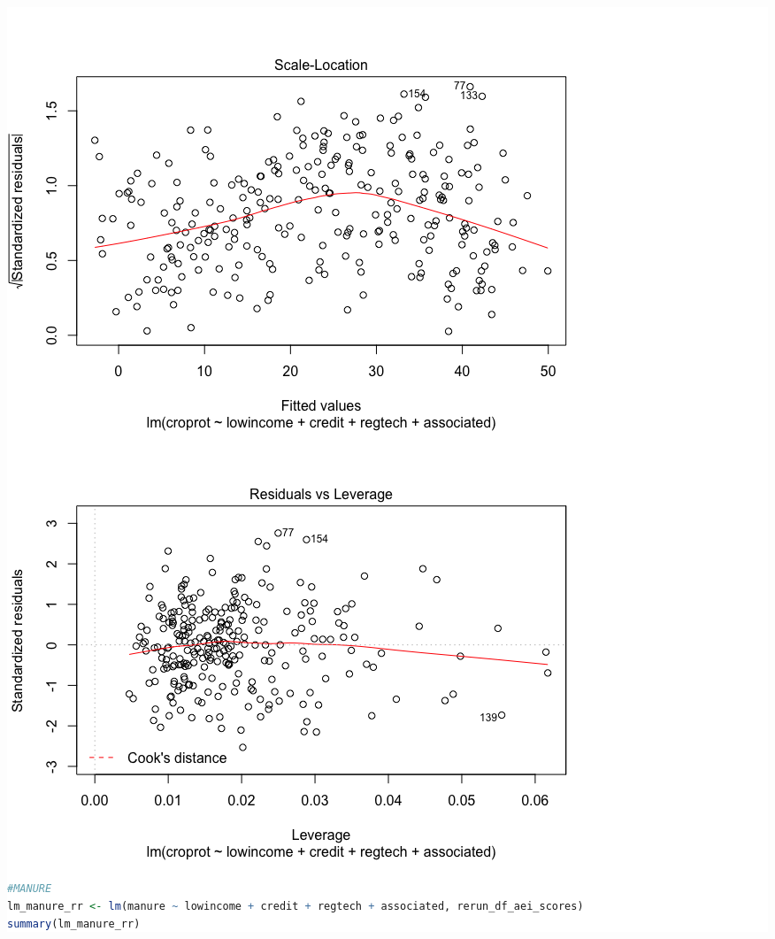 ![](Scale_Creation___Regression_04.06.16_files/figure-html/unnamed-chunk-10-7.png) ![](Scale_Creation___Regression_04.06.16_files/figure-html/unnamed-chunk-10-8.png) 

```r
#MANURE
lm_manure_rr <- lm(manure ~ lowincome + credit + regtech + associated, rerun_df_aei_scores)
summary(lm_manure_rr)
```
